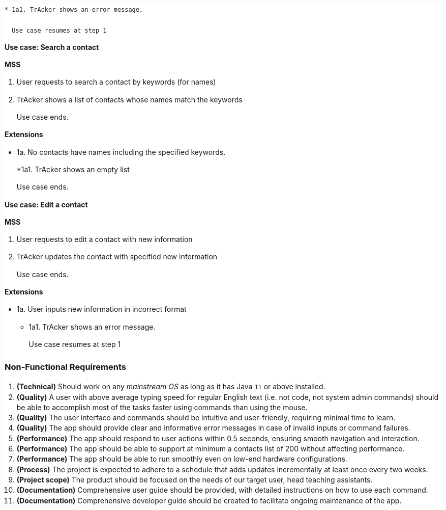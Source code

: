     * 1a1. TrAcker shows an error message.

      Use case resumes at step 1

**Use case: Search a contact**

**MSS**

1.  User requests to search a contact by keywords (for names)
2.  TrAcker shows a list of contacts whose names match the keywords

    Use case ends.

**Extensions**

* 1a. No contacts have names including the specified keywords.

    *1a1. TrAcker shows an empty list

  Use case ends.

**Use case: Edit a contact**

**MSS**

1.  User requests to edit a contact with new information
2.  TrAcker updates the contact with specified new information

    Use case ends.

**Extensions**

* 1a. User inputs new information in incorrect format

    * 1a1. TrAcker shows an error message.

      Use case resumes at step 1

### Non-Functional Requirements

1.  **(Technical)** Should work on any _mainstream OS_ as long as it has Java `11` or above installed.
2.  **(Quality)** A user with above average typing speed for regular English text (i.e. not code, not system admin commands) should be able to accomplish most of the tasks faster using commands than using the mouse.
3.  **(Quality)** The user interface and commands should be intuitive and user-friendly, requiring minimal time to learn.
4.  **(Quality)** The app should provide clear and informative error messages in case of invalid inputs or command failures.
5.  **(Performance)** The app should respond to user actions within 0.5 seconds, ensuring smooth navigation and interaction.
6.  **(Performance)** The app should be able to support at minimum a contacts list of 200 without affecting performance.
7.  **(Performance)** The app should be able to run smoothly even on low-end hardware configurations.
8.  **(Process)** The project is expected to adhere to a schedule that adds updates incrementally at least once every two weeks.
9.  **(Project scope)** The product should be focused on the needs of our target user, head teaching assistants.
10. **(Documentation)** Comprehensive user guide should be provided, with detailed instructions on how to use each command.
11. **(Documentation)** Comprehensive developer guide should be created to facilitate ongoing maintenance of the app.
